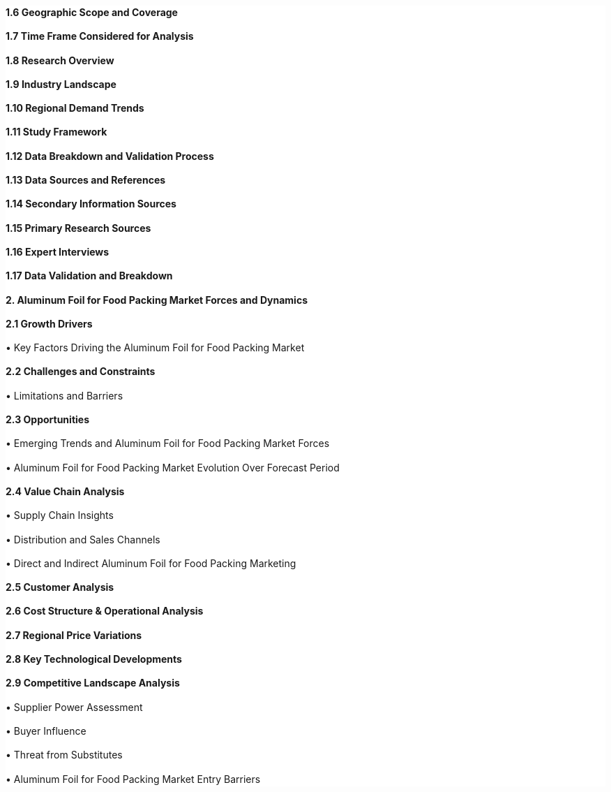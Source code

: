 <strong>1.6 Geographic Scope and Coverage</strong>

<strong>1.7 Time Frame Considered for Analysis</strong>

<strong>1.8 Research Overview</strong>

<strong>1.9 Industry Landscape</strong>

<strong>1.10 Regional Demand Trends</strong>

<strong>1.11 Study Framework</strong>

<strong>1.12 Data Breakdown and Validation Process</strong>

<strong>1.13 Data Sources and References</strong>

<strong>1.14 Secondary Information Sources</strong>

<strong>1.15 Primary Research Sources</strong>

<strong>1.16 Expert Interviews</strong>

<strong>1.17 Data Validation and Breakdown</strong>

<strong>2. Aluminum Foil for Food Packing Market Forces and Dynamics</strong>

<strong>2.1 Growth Drivers</strong>

• Key Factors Driving the Aluminum Foil for Food Packing Market

<strong>2.2 Challenges and Constraints</strong>

• Limitations and Barriers

<strong>2.3 Opportunities</strong>

• Emerging Trends and Aluminum Foil for Food Packing Market Forces

• Aluminum Foil for Food Packing Market Evolution Over Forecast Period

<strong>2.4 Value Chain Analysis</strong>

• Supply Chain Insights

• Distribution and Sales Channels

• Direct and Indirect Aluminum Foil for Food Packing Marketing

<strong>2.5 Customer Analysis</strong>

<strong>2.6 Cost Structure & Operational Analysis</strong>

<strong>2.7 Regional Price Variations</strong>

<strong>2.8 Key Technological Developments</strong>

<strong>2.9 Competitive Landscape Analysis</strong>

• Supplier Power Assessment

• Buyer Influence

• Threat from Substitutes

• Aluminum Foil for Food Packing Market Entry Barriers
